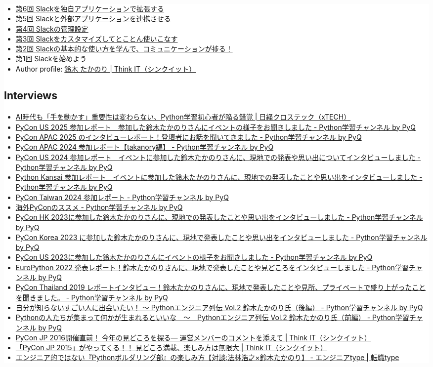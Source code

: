 * [第6回 Slackを独自アプリケーションで拡張する](https://thinkit.co.jp/article/5893)
* [第5回 Slackと外部アプリケーションを連携させる](https://thinkit.co.jp/article/5880)
* [第4回 Slackの管理設定](https://thinkit.co.jp/article/5879)
* [第3回 Slackをカスタマイズしてとことん使いこなす](https://thinkit.co.jp/article/5878)
* [第2回 Slackの基本的な使い方を学んで、コミュニケーションが捗る！](https://thinkit.co.jp/article/5877)
* [第1回 Slackを始めよう](https://thinkit.co.jp/article/5876)
* Author profile: [鈴木 たかのり | Think IT（シンクイット）](https://thinkit.co.jp/author/11618)

## Interviews

* [AI時代も「手を動かす」重要性は変わらない、Python学習初心者が陥る錯覚 | 日経クロステック（xTECH）](https://xtech.nikkei.com/atcl/nxt/column/18/03273/071600005/)
* [PyCon US 2025 参加レポート　参加した鈴木たかのりさんにイベントの様子をお聞きしました - Python学習チャンネル by PyQ](https://blog.pyq.jp/entry/python_events_250619)
* [PyCon APAC 2025 のインタビューレポート！登壇者にお話を聞いてきました - Python学習チャンネル by PyQ](https://blog.pyq.jp/entry/python_events_250410)
* [PyCon APAC 2024 参加レポート【takanory編】 - Python学習チャンネル by PyQ](https://blog.pyq.jp/entry/python_events_241113)
* [PyCon US 2024 参加レポート　イベントに参加した鈴木たかのりさんに、現地での発表や思い出についてインタビューしました - Python学習チャンネル by PyQ](https://blog.pyq.jp/entry/python_events_240605)
* [Python Kansai 参加レポート　イベントに参加した鈴木たかのりさんに、現地での発表したことや思い出をインタビューしました - Python学習チャンネル by PyQ](https://blog.pyq.jp/entry/python_events_240529)
* [PyCon Taiwan 2024 参加レポート - Python学習チャンネル by PyQ](https://blog.pyq.jp/entry/python_events_241018)
* [海外PyConのススメ - Python学習チャンネル by PyQ](https://blog.pyq.jp/entry/python_info_240403)
* [PyCon HK 2023に参加した鈴木たかのりさんに、現地での発表したことや思い出をインタビューしました - Python学習チャンネル by PyQ](https://blog.pyq.jp/entry/python_events_231121)
* [PyCon Korea 2023 に参加した鈴木たかのりさんに、現地で発表したことや思い出をインタビューしました - Python学習チャンネル by PyQ](https://blog.pyq.jp/entry/python_events_230907)
* [PyCon US 2023に参加した鈴木たかのりさんにイベントの様子をお聞きしました - Python学習チャンネル by PyQ](https://blog.pyq.jp/entry/python_events_230601)
* [EuroPython 2022 発表レポート！鈴木たかのりさんに、現地で発表したことや見どころをインタビューしました - Python学習チャンネル by PyQ](https://blog.pyq.jp/entry/python_events_220824)
* [PyCon Thailand 2019 レポートインタビュー！鈴木たかのりさんに、現地で発表したことや見所、プライベートで盛り上がったことを聞きました。 - Python学習チャンネル by PyQ](https://blog.pyq.jp/entry/python_event_20190711)
* [自分が知らないすごい人に出会いたい！ 〜 Pythonエンジニア列伝 Vol.2 鈴木たかのり氏（後編） - Python学習チャンネル by PyQ](https://blog.pyq.jp/entry/lives_of_engineer_002_2)
* [Pythonの人たちが集まって何かが生まれるといいな　〜　Pythonエンジニア列伝 Vol.2 鈴木たかのり氏（前編） - Python学習チャンネル by PyQ](https://blog.pyq.jp/entry/lives_of_engineer_002_1)
* [PyCon JP 2016開催直前！ 今年の見どころを探る― 運営メンバーのコメントを添えて | Think IT（シンクイット）](https://thinkit.co.jp/article/10646)
* [「PyCon JP 2015」がやってくる！！ 見どころ満載、楽しみ方は無限大 | Think IT（シンクイット）](https://thinkit.co.jp/story/2015/08/11/6289)
* [エンジニア的ではない『Pythonボルダリング部』の楽しみ方【対談:法林浩之×鈴木たかのり】 - エンジニアtype | 転職type](https://type.jp/et/feature/7450/)
